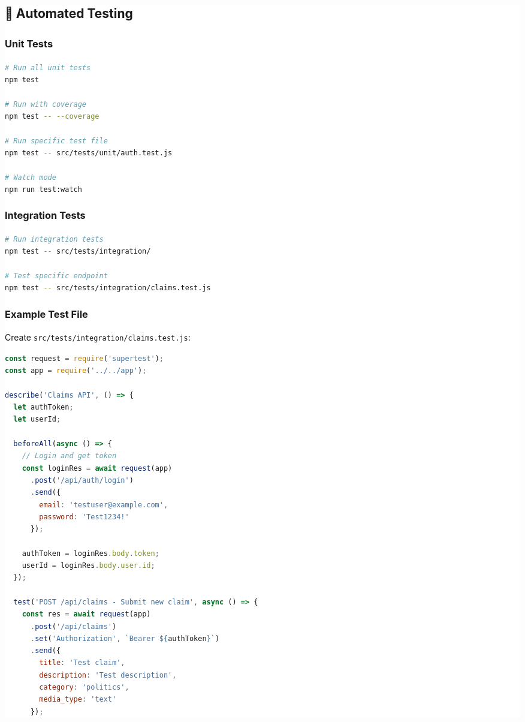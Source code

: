 
## 🧪 Automated Testing

### Unit Tests

```bash
# Run all unit tests
npm test

# Run with coverage
npm test -- --coverage

# Run specific test file
npm test -- src/tests/unit/auth.test.js

# Watch mode
npm run test:watch
```

### Integration Tests

```bash
# Run integration tests
npm test -- src/tests/integration/

# Test specific endpoint
npm test -- src/tests/integration/claims.test.js
```

### Example Test File

Create `src/tests/integration/claims.test.js`:

```javascript
const request = require('supertest');
const app = require('../../app');

describe('Claims API', () => {
  let authToken;
  let userId;

  beforeAll(async () => {
    // Login and get token
    const loginRes = await request(app)
      .post('/api/auth/login')
      .send({
        email: 'testuser@example.com',
        password: 'Test1234!'
      });
    
    authToken = loginRes.body.token;
    userId = loginRes.body.user.id;
  });

  test('POST /api/claims - Submit new claim', async () => {
    const res = await request(app)
      .post('/api/claims')
      .set('Authorization', `Bearer ${authToken}`)
      .send({
        title: 'Test claim',
        description: 'Test description',
        category: 'politics',
        media_type: 'text'
      });

```
